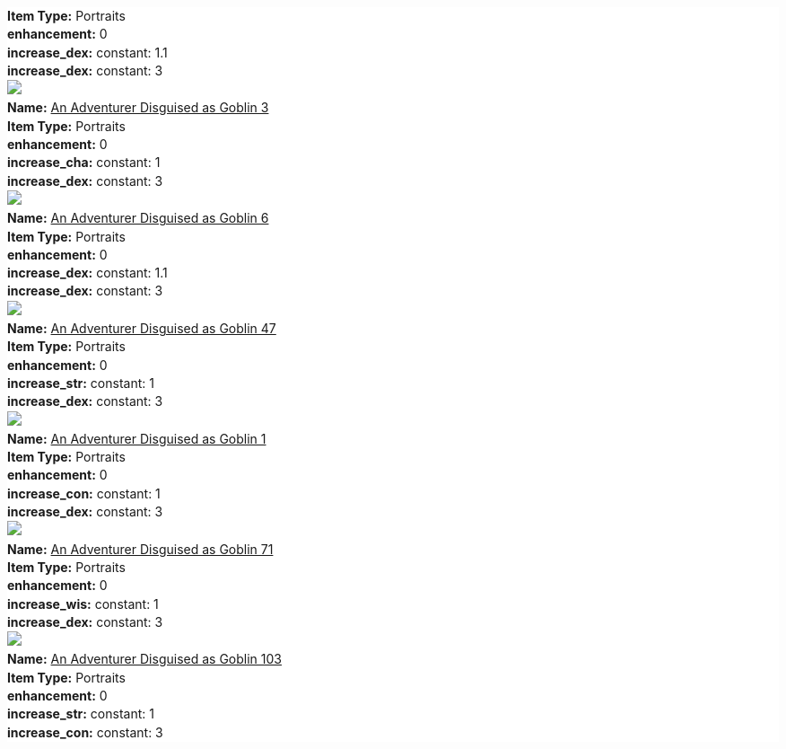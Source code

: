 <div><strong>Item Type:</strong> Portraits</div>
<div><strong>enhancement:</strong> 0</div>
<div><strong>increase_dex:</strong> constant: 1.1</div>
<div><strong>increase_dex:</strong> constant: 3</div>
</div>
<div class="item_thumbnail">
<a href="https://mintgarden.io/nfts/nft1cnpv8kczl758dgs3faafgjh6w3ysjse72jh44kmncxqe5rwu8dmq7p8x5s"><img loading="lazy" src="https://assets.mainnet.mintgarden.io/thumbnails/9191425f3d81ad1b2f0d043025f99d2081e46c553d8590171880df4eab77ff7e.webp"></a>
<div><strong>Name:</strong> <a href="https://mintgarden.io/nfts/nft1cnpv8kczl758dgs3faafgjh6w3ysjse72jh44kmncxqe5rwu8dmq7p8x5s">An Adventurer Disguised as Goblin 3</a></div>
<div><strong>Item Type:</strong> Portraits</div>
<div><strong>enhancement:</strong> 0</div>
<div><strong>increase_cha:</strong> constant: 1</div>
<div><strong>increase_dex:</strong> constant: 3</div>
</div>
<div class="item_thumbnail">
<a href="https://mintgarden.io/nfts/nft19vhkuhd5q5npzf6uc4388et0h7z5d0nqyftpvyyg7j0a4marfals7k9w2v"><img loading="lazy" src="https://assets.mainnet.mintgarden.io/thumbnails/9685adc4b98e7ce1a18c5e8e355a0737ff5fc374a035f3d76f572a74657c3df0.webp"></a>
<div><strong>Name:</strong> <a href="https://mintgarden.io/nfts/nft19vhkuhd5q5npzf6uc4388et0h7z5d0nqyftpvyyg7j0a4marfals7k9w2v">An Adventurer Disguised as Goblin 6</a></div>
<div><strong>Item Type:</strong> Portraits</div>
<div><strong>enhancement:</strong> 0</div>
<div><strong>increase_dex:</strong> constant: 1.1</div>
<div><strong>increase_dex:</strong> constant: 3</div>
</div>
<div class="item_thumbnail">
<a href="https://mintgarden.io/nfts/nft1d7gmed7ksmajekx760ttatx2shn8xsst6tvgdll70rpspnkt4r0qkl0yxu"><img loading="lazy" src="https://assets.mainnet.mintgarden.io/thumbnails/6db9c212a978ef2feaa72325afd6a02384cfcea88184b24b4f4f172a7ab8ec77.webp"></a>
<div><strong>Name:</strong> <a href="https://mintgarden.io/nfts/nft1d7gmed7ksmajekx760ttatx2shn8xsst6tvgdll70rpspnkt4r0qkl0yxu">An Adventurer Disguised as Goblin 47</a></div>
<div><strong>Item Type:</strong> Portraits</div>
<div><strong>enhancement:</strong> 0</div>
<div><strong>increase_str:</strong> constant: 1</div>
<div><strong>increase_dex:</strong> constant: 3</div>
</div>
<div class="item_thumbnail">
<a href="https://mintgarden.io/nfts/nft1jmgdz535u20489krwxduhxcl77nc09vhx3n7l26nxf3fw307q8sqqf5g7y"><img loading="lazy" src="https://assets.mainnet.mintgarden.io/thumbnails/70c8c8327bd9708df0686e3f96acab19e91e12ff4ef44a5f783f0fa7685da371.webp"></a>
<div><strong>Name:</strong> <a href="https://mintgarden.io/nfts/nft1jmgdz535u20489krwxduhxcl77nc09vhx3n7l26nxf3fw307q8sqqf5g7y">An Adventurer Disguised as Goblin 1</a></div>
<div><strong>Item Type:</strong> Portraits</div>
<div><strong>enhancement:</strong> 0</div>
<div><strong>increase_con:</strong> constant: 1</div>
<div><strong>increase_dex:</strong> constant: 3</div>
</div>
<div class="item_thumbnail">
<a href="https://mintgarden.io/nfts/nft10qkxup3c73j574g7gfs2dppasl5nr94fmx9axkds2lzd04q34gsskzhv9k"><img loading="lazy" src="https://assets.mainnet.mintgarden.io/thumbnails/07fea0bbcd821ff30f63cf1b8d2ed26fc50d3f0d66f53cf0b8dc4163b92a985b.webp"></a>
<div><strong>Name:</strong> <a href="https://mintgarden.io/nfts/nft10qkxup3c73j574g7gfs2dppasl5nr94fmx9axkds2lzd04q34gsskzhv9k">An Adventurer Disguised as Goblin 71</a></div>
<div><strong>Item Type:</strong> Portraits</div>
<div><strong>enhancement:</strong> 0</div>
<div><strong>increase_wis:</strong> constant: 1</div>
<div><strong>increase_dex:</strong> constant: 3</div>
</div>
<div class="item_thumbnail">
<a href="https://mintgarden.io/nfts/nft1shnlumlseptl4y8g5j80ypkgylaskkpr46ckkrus9wnyjex7ykhssgxmn3"><img loading="lazy" src="https://assets.mainnet.mintgarden.io/thumbnails/02fabb9aa8949ecf9aa28ad20af9d6a6f58a92e1af3d71f7a4f4ed539539fa39.webp"></a>
<div><strong>Name:</strong> <a href="https://mintgarden.io/nfts/nft1shnlumlseptl4y8g5j80ypkgylaskkpr46ckkrus9wnyjex7ykhssgxmn3">An Adventurer Disguised as Goblin 103</a></div>
<div><strong>Item Type:</strong> Portraits</div>
<div><strong>enhancement:</strong> 0</div>
<div><strong>increase_str:</strong> constant: 1</div>
<div><strong>increase_con:</strong> constant: 3</div>
</div>
<div class="item_thumbnail">